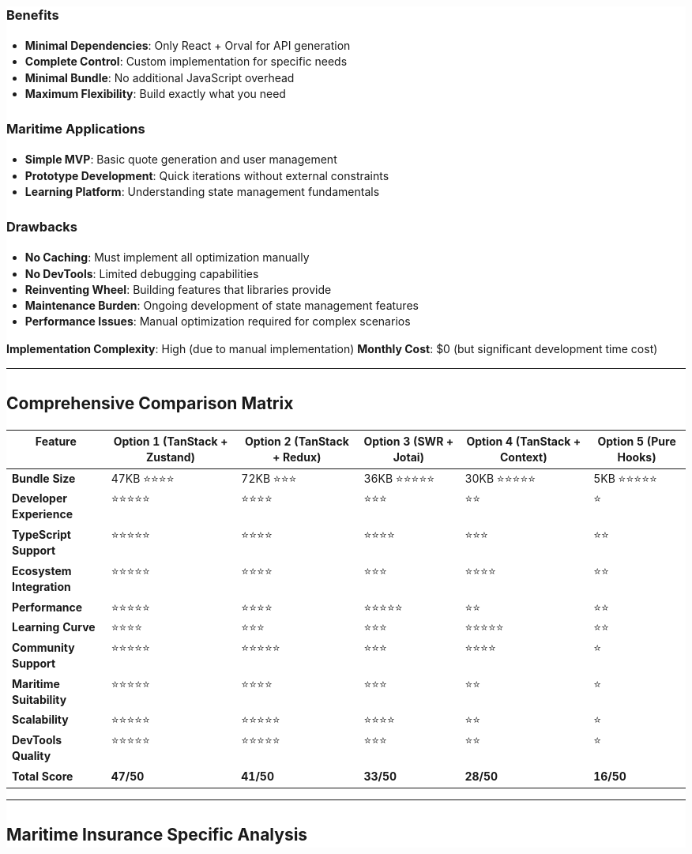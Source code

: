 ### Benefits
- **Minimal Dependencies**: Only React + Orval for API generation
- **Complete Control**: Custom implementation for specific needs
- **Minimal Bundle**: No additional JavaScript overhead
- **Maximum Flexibility**: Build exactly what you need

### Maritime Applications
- **Simple MVP**: Basic quote generation and user management
- **Prototype Development**: Quick iterations without external constraints
- **Learning Platform**: Understanding state management fundamentals

### Drawbacks
- **No Caching**: Must implement all optimization manually
- **No DevTools**: Limited debugging capabilities
- **Reinventing Wheel**: Building features that libraries provide
- **Maintenance Burden**: Ongoing development of state management features
- **Performance Issues**: Manual optimization required for complex scenarios

**Implementation Complexity**: High (due to manual implementation)
**Monthly Cost**: $0 (but significant development time cost)

---

## Comprehensive Comparison Matrix

| Feature | Option 1 (TanStack + Zustand) | Option 2 (TanStack + Redux) | Option 3 (SWR + Jotai) | Option 4 (TanStack + Context) | Option 5 (Pure Hooks) |
|---------|-------------------------------|----------------------------|------------------------|-------------------------------|----------------------|
| **Bundle Size** | 47KB ⭐⭐⭐⭐ | 72KB ⭐⭐⭐ | 36KB ⭐⭐⭐⭐⭐ | 30KB ⭐⭐⭐⭐⭐ | 5KB ⭐⭐⭐⭐⭐ |
| **Developer Experience** | ⭐⭐⭐⭐⭐ | ⭐⭐⭐⭐ | ⭐⭐⭐ | ⭐⭐ | ⭐ |
| **TypeScript Support** | ⭐⭐⭐⭐⭐ | ⭐⭐⭐⭐ | ⭐⭐⭐⭐ | ⭐⭐⭐ | ⭐⭐ |
| **Ecosystem Integration** | ⭐⭐⭐⭐⭐ | ⭐⭐⭐⭐ | ⭐⭐⭐ | ⭐⭐⭐⭐ | ⭐⭐ |
| **Performance** | ⭐⭐⭐⭐⭐ | ⭐⭐⭐⭐ | ⭐⭐⭐⭐⭐ | ⭐⭐ | ⭐⭐ |
| **Learning Curve** | ⭐⭐⭐⭐ | ⭐⭐⭐ | ⭐⭐⭐ | ⭐⭐⭐⭐⭐ | ⭐⭐ |
| **Community Support** | ⭐⭐⭐⭐⭐ | ⭐⭐⭐⭐⭐ | ⭐⭐⭐ | ⭐⭐⭐⭐ | ⭐ |
| **Maritime Suitability** | ⭐⭐⭐⭐⭐ | ⭐⭐⭐⭐ | ⭐⭐⭐ | ⭐⭐ | ⭐ |
| **Scalability** | ⭐⭐⭐⭐⭐ | ⭐⭐⭐⭐⭐ | ⭐⭐⭐⭐ | ⭐⭐ | ⭐ |
| **DevTools Quality** | ⭐⭐⭐⭐⭐ | ⭐⭐⭐⭐⭐ | ⭐⭐⭐ | ⭐⭐ | ⭐ |
| **Total Score** | **47/50** | **41/50** | **33/50** | **28/50** | **16/50** |

---

## Maritime Insurance Specific Analysis
